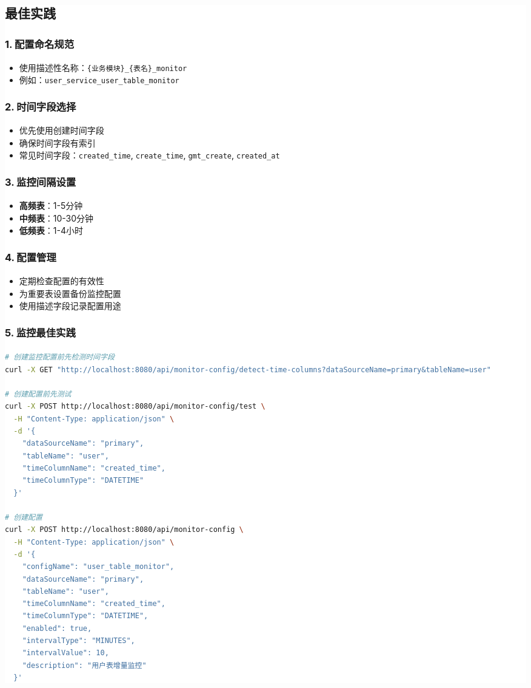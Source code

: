 ## 最佳实践

### 1. 配置命名规范

- 使用描述性名称：`{业务模块}_{表名}_monitor`
- 例如：`user_service_user_table_monitor`

### 2. 时间字段选择

- 优先使用创建时间字段
- 确保时间字段有索引
- 常见时间字段：`created_time`, `create_time`, `gmt_create`, `created_at`

### 3. 监控间隔设置

- **高频表**：1-5分钟
- **中频表**：10-30分钟
- **低频表**：1-4小时

### 4. 配置管理

- 定期检查配置的有效性
- 为重要表设置备份监控配置
- 使用描述字段记录配置用途

### 5. 监控最佳实践

```bash
# 创建监控配置前先检测时间字段
curl -X GET "http://localhost:8080/api/monitor-config/detect-time-columns?dataSourceName=primary&tableName=user"

# 创建配置前先测试
curl -X POST http://localhost:8080/api/monitor-config/test \
  -H "Content-Type: application/json" \
  -d '{
    "dataSourceName": "primary",
    "tableName": "user",
    "timeColumnName": "created_time",
    "timeColumnType": "DATETIME"
  }'

# 创建配置
curl -X POST http://localhost:8080/api/monitor-config \
  -H "Content-Type: application/json" \
  -d '{
    "configName": "user_table_monitor",
    "dataSourceName": "primary",
    "tableName": "user",
    "timeColumnName": "created_time",
    "timeColumnType": "DATETIME",
    "enabled": true,
    "intervalType": "MINUTES",
    "intervalValue": 10,
    "description": "用户表增量监控"
  }'
```
